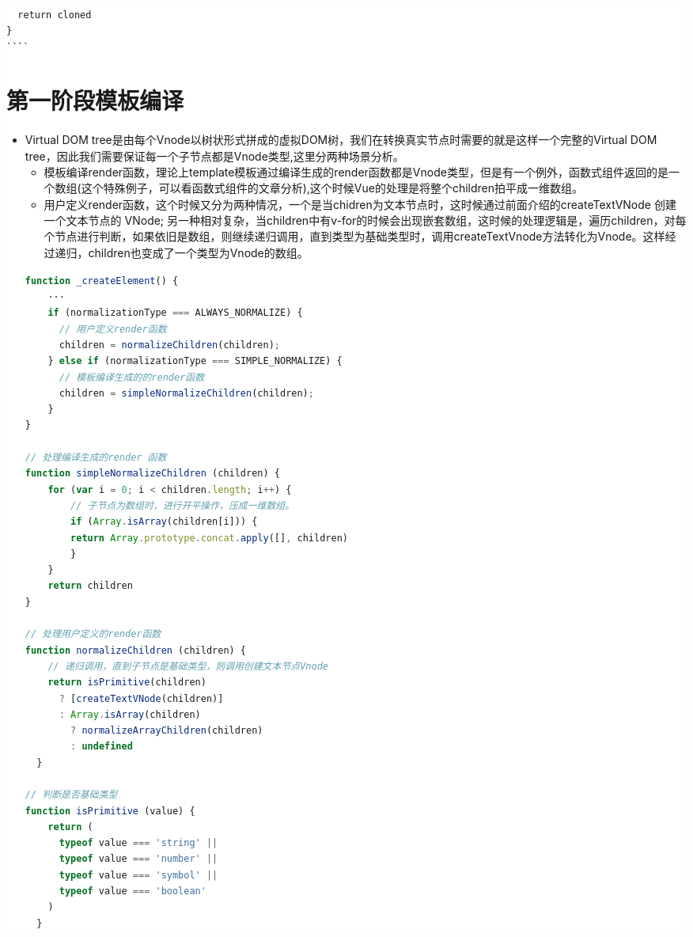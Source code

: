       return cloned
    }
    ````

# 第一阶段模板编译
  + Virtual DOM tree是由每个Vnode以树状形式拼成的虚拟DOM树，我们在转换真实节点时需要的就是这样一个完整的Virtual DOM tree，因此我们需要保证每一个子节点都是Vnode类型,这里分两种场景分析。
    - 模板编译render函数，理论上template模板通过编译生成的render函数都是Vnode类型，但是有一个例外，函数式组件返回的是一个数组(这个特殊例子，可以看函数式组件的文章分析),这个时候Vue的处理是将整个children拍平成一维数组。
    - 用户定义render函数，这个时候又分为两种情况，一个是当chidren为文本节点时，这时候通过前面介绍的createTextVNode 创建一个文本节点的 VNode; 另一种相对复杂，当children中有v-for的时候会出现嵌套数组，这时候的处理逻辑是，遍历children，对每个节点进行判断，如果依旧是数组，则继续递归调用，直到类型为基础类型时，调用createTextVnode方法转化为Vnode。这样经过递归，children也变成了一个类型为Vnode的数组。
    ````js
    function _createElement() {
        ···
        if (normalizationType === ALWAYS_NORMALIZE) {
          // 用户定义render函数
          children = normalizeChildren(children);
        } else if (normalizationType === SIMPLE_NORMALIZE) {
          // 模板编译生成的的render函数
          children = simpleNormalizeChildren(children);
        }
    }

    // 处理编译生成的render 函数
    function simpleNormalizeChildren (children) {
        for (var i = 0; i < children.length; i++) {
            // 子节点为数组时，进行开平操作，压成一维数组。
            if (Array.isArray(children[i])) {
            return Array.prototype.concat.apply([], children)
            }
        }
        return children
    }

    // 处理用户定义的render函数
    function normalizeChildren (children) {
        // 递归调用，直到子节点是基础类型，则调用创建文本节点Vnode
        return isPrimitive(children)
          ? [createTextVNode(children)]
          : Array.isArray(children)
            ? normalizeArrayChildren(children)
            : undefined
      }

    // 判断是否基础类型
    function isPrimitive (value) {
        return (
          typeof value === 'string' ||
          typeof value === 'number' ||
          typeof value === 'symbol' ||
          typeof value === 'boolean'
        )
      }
